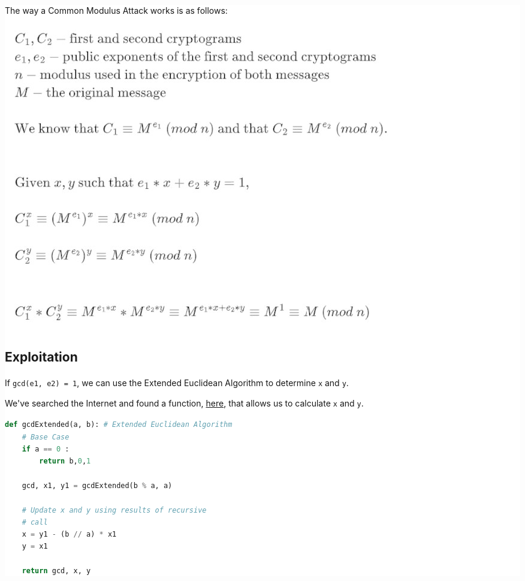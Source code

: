 The way a Common Modulus Attack works is as follows:

![Mathematical overview of a Common Modulus Attack](/images/logbook11/ctf2/attack.jpg)

## Exploitation

If `gcd(e1, e2) = 1`, we can use the Extended Euclidean Algorithm to determine `x` and `y`.

We've searched the Internet and found a function, [here](https://www.geeksforgeeks.org/python-program-for-basic-and-extended-euclidean-algorithms-2/), that allows us to calculate `x` and `y`.

```py
def gcdExtended(a, b): # Extended Euclidean Algorithm
    # Base Case
    if a == 0 :
        return b,0,1
            
    gcd, x1, y1 = gcdExtended(b % a, a)
    
    # Update x and y using results of recursive
    # call
    x = y1 - (b // a) * x1
    y = x1
    
    return gcd, x, y
```
